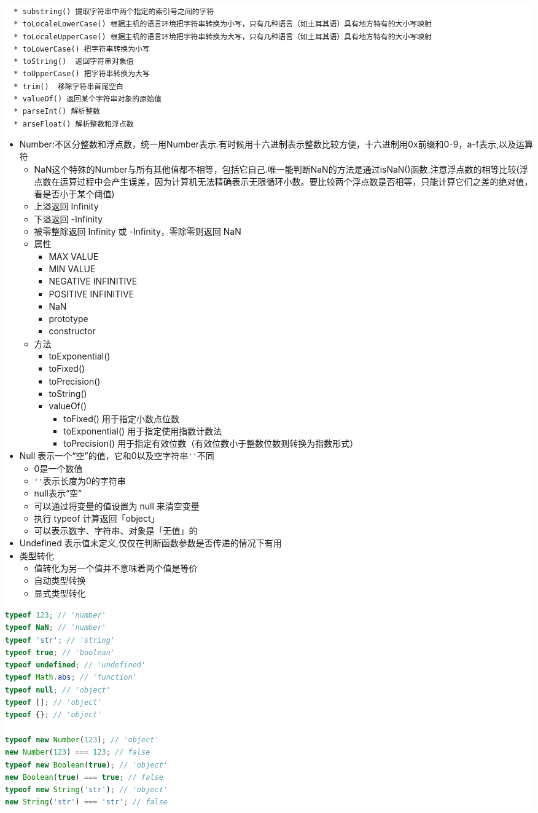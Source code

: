       * substring() 提取字符串中两个指定的索引号之间的字符
      * toLocaleLowerCase() 根据主机的语言环境把字符串转换为小写，只有几种语言（如土耳其语）具有地方特有的大小写映射
      * toLocaleUpperCase() 根据主机的语言环境把字符串转换为大写，只有几种语言（如土耳其语）具有地方特有的大小写映射
      * toLowerCase() 把字符串转换为小写
      * toString()  返回字符串对象值
      * toUpperCase() 把字符串转换为大写
      * trim()  移除字符串首尾空白
      * valueOf() 返回某个字符串对象的原始值
      * parseInt() 解析整数
      * arseFloat() 解析整数和浮点数
* Number:不区分整数和浮点数，统一用Number表示.有时候用十六进制表示整数比较方便，十六进制用0x前缀和0-9，a-f表示,以及运算符
  - NaN这个特殊的Number与所有其他值都不相等，包括它自己.唯一能判断NaN的方法是通过isNaN()函数.注意浮点数的相等比较(浮点数在运算过程中会产生误差，因为计算机无法精确表示无限循环小数。要比较两个浮点数是否相等，只能计算它们之差的绝对值，看是否小于某个阈值)
  - 上溢返回 Infinity
  - 下溢返回 -Infinity
  - 被零整除返回 Infinity 或 -Infinity，零除零则返回 NaN
  - 属性
    + MAX VALUE
    + MIN VALUE
    + NEGATIVE INFINITIVE
    + POSITIVE INFINITIVE
    + NaN
    + prototype
    + constructor
  - 方法
    + toExponential()
    + toFixed()
    + toPrecision()
    + toString()
    + valueOf()
      - toFixed() 用于指定小数点位数
      - toExponential() 用于指定使用指数计数法
      - toPrecision() 用于指定有效位数（有效位数小于整数位数则转换为指数形式）
* Null 表示一个“空”的值，它和0以及空字符串`''`不同
  - 0是一个数值
  - `''`表示长度为0的字符串
  - null表示“空”
  - 可以通过将变量的值设置为 null 来清空变量
  - 执行 typeof 计算返回「object」
  - 可以表示数字、字符串、对象是「无值」的
* Undefined 表示值未定义,仅仅在判断函数参数是否传递的情况下有用
* 类型转化
  - 值转化为另一个值并不意味着两个值是等价
  - 自动类型转换
  - 显式类型转化

```javascript
typeof 123; // 'number'
typeof NaN; // 'number'
typeof 'str'; // 'string'
typeof true; // 'boolean'
typeof undefined; // 'undefined'
typeof Math.abs; // 'function'
typeof null; // 'object'
typeof []; // 'object'
typeof {}; // 'object'

typeof new Number(123); // 'object'
new Number(123) === 123; // false
typeof new Boolean(true); // 'object'
new Boolean(true) === true; // false
typeof new String('str'); // 'object'
new String('str') === 'str'; // false

```